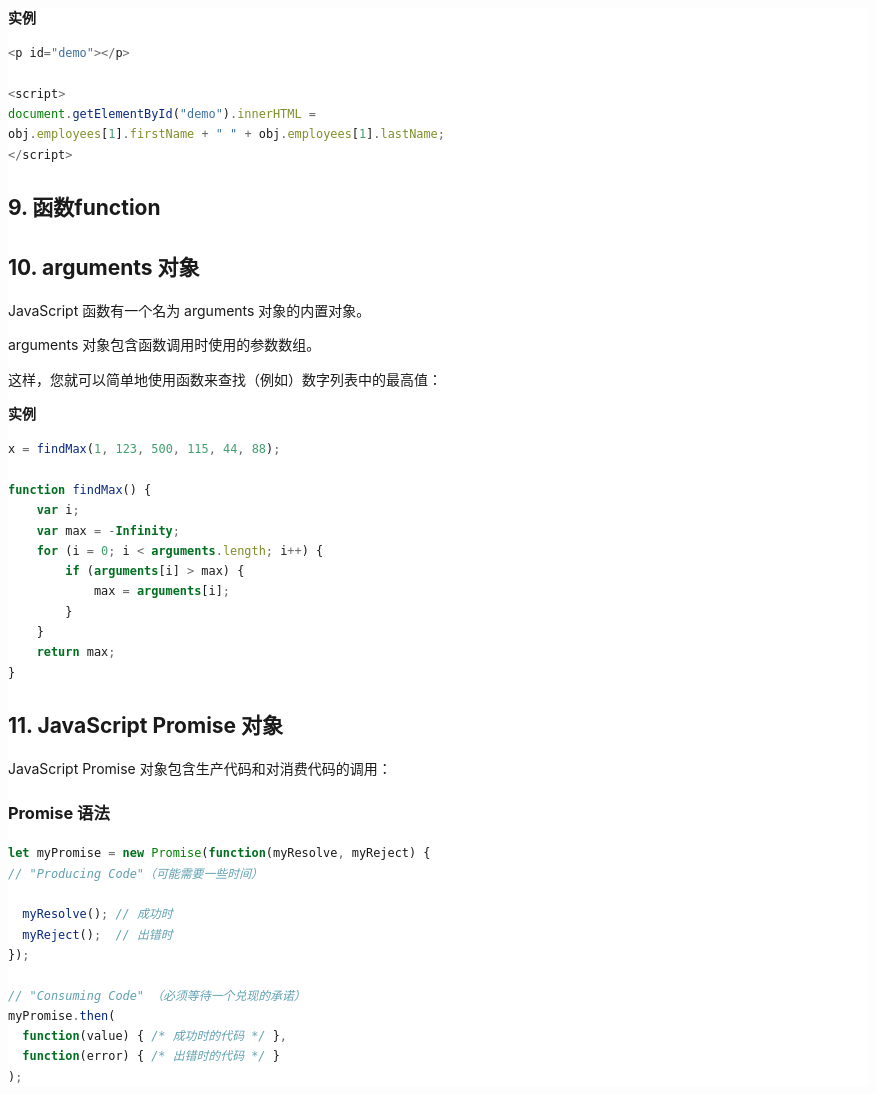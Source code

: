 **实例**

```javascript
<p id="demo"></p>

<script>
document.getElementById("demo").innerHTML =
obj.employees[1].firstName + " " + obj.employees[1].lastName;
</script> 
```

## 9. 函数function

## 10. arguments 对象

JavaScript 函数有一个名为 arguments 对象的内置对象。

arguments 对象包含函数调用时使用的参数数组。

这样，您就可以简单地使用函数来查找（例如）数字列表中的最高值：

**实例**

```javascript
x = findMax(1, 123, 500, 115, 44, 88);

function findMax() {
    var i;
    var max = -Infinity;
    for (i = 0; i < arguments.length; i++) {
        if (arguments[i] > max) {
            max = arguments[i];
        }
    }
    return max;
}
```

## 11. JavaScript Promise 对象

JavaScript Promise 对象包含生产代码和对消费代码的调用：

### Promise 语法

```javascript
let myPromise = new Promise(function(myResolve, myReject) {
// "Producing Code"（可能需要一些时间）

  myResolve(); // 成功时
  myReject();  // 出错时
});

// "Consuming Code" （必须等待一个兑现的承诺）
myPromise.then(
  function(value) { /* 成功时的代码 */ },
  function(error) { /* 出错时的代码 */ }
);
```
